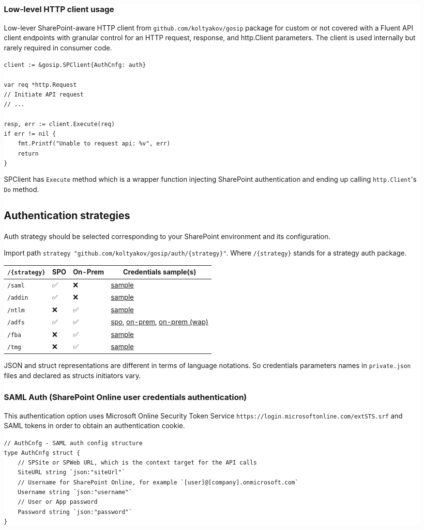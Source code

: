 ### Low-level HTTP client usage

Low-lever SharePoint-aware HTTP client from `github.com/koltyakov/gosip` package for custom or not covered with a Fluent API client endpoints with granular control for an HTTP request, response, and http.Client parameters. The client is used internally but rarely required in consumer code.

```golang
client := &gosip.SPClient{AuthCnfg: auth}

var req *http.Request
// Initiate API request
// ...

resp, err := client.Execute(req)
if err != nil {
	fmt.Printf("Unable to request api: %v", err)
	return
}
```

SPClient has `Execute` method which is a wrapper function injecting SharePoint authentication and ending up calling `http.Client`'s `Do` method.

## Authentication strategies

Auth strategy should be selected corresponding to your SharePoint environment and its configuration.

Import path `strategy "github.com/koltyakov/gosip/auth/{strategy}"`. Where `/{strategy}` stands for a strategy auth package.

`/{strategy}` | SPO     | On-Prem | Credentials sample(s)
--------------|---------|---------|-------------------
`/saml`       | ✅      | ❌     | [sample](./config/samples/private.spo-user.json)
`/addin`      | ✅      | ❌     | [sample](./config/samples/private.spo-addin.json)
`/ntlm`       | ❌      | ✅     | [sample](./config/samples/private.onprem-ntlm.json)
`/adfs`       | ✅      | ✅     | [spo](./config/samples/private.spo-adfs.json), [on-prem](./config/samples/private.onprem-adfs.json), [on-prem (wap)](./config/samples/private.onprem-wap.json)
`/fba`        | ❌      | ✅     | [sample](./config/samples/private.onprem-fba.json)
`/tmg`        | ❌      | ✅     | [sample](./config/samples/private.onprem-tmg.json)

JSON and struct representations are different in terms of language notations. So credentials parameters names in `private.json` files and declared as structs initiators vary.

### SAML Auth (SharePoint Online user credentials authentication)

This authentication option uses Microsoft Online Security Token Service `https://login.microsoftonline.com/extSTS.srf` and SAML tokens in order to obtain an authentication cookie.

```golang
// AuthCnfg - SAML auth config structure
type AuthCnfg struct {
	// SPSite or SPWeb URL, which is the context target for the API calls
	SiteURL string `json:"siteUrl"`
	// Username for SharePoint Online, for example `[user]@[company].onmicrosoft.com`
	Username string `json:"username"`
	// User or App password
	Password string `json:"password"`
}
```
